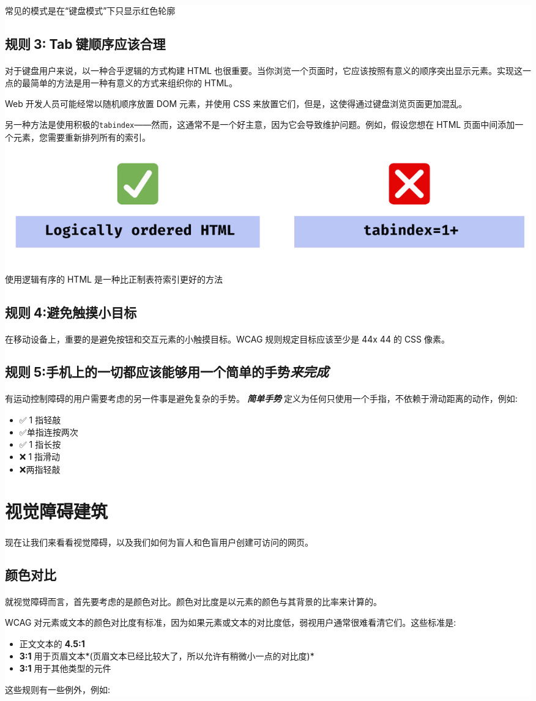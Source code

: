 常见的模式是在“键盘模式”下只显示红色轮廓

## **规则 3: Tab 键顺序应该合理**

对于键盘用户来说，以一种合乎逻辑的方式构建 HTML 也很重要。当你浏览一个页面时，它应该按照有意义的顺序突出显示元素。实现这一点的最简单的方法是用一种有意义的方式来组织你的 HTML。

Web 开发人员可能经常以随机顺序放置 DOM 元素，并使用 CSS 来放置它们，但是，这使得通过键盘浏览页面更加混乱。

另一种方法是使用积极的`tabindex`——然而，这通常不是一个好主意，因为它会导致维护问题。例如，假设您想在 HTML 页面中间添加一个元素，您需要重新排列所有的索引。

![](img/3237e38f56453ebbcc21bdbd2474d5ca.png)

使用逻辑有序的 HTML 是一种比正制表符索引更好的方法

## **规则 4:避免触摸小目标**

在移动设备上，重要的是避免按钮和交互元素的小触摸目标。WCAG 规则规定目标应该至少是 44x 44 的 CSS 像素。

## **规则 5:手机上的一切都应该能够用一个简单的手势*来完成***

有运动控制障碍的用户需要考虑的另一件事是避免复杂的手势。 ***简单手势*** 定义为任何只使用一个手指，不依赖于滑动距离的动作，例如:

*   ✅ 1 指轻敲
*   ✅单指连按两次
*   ✅ 1 指长按
*   ❌ 1 指滑动
*   ❌两指轻敲

# 视觉障碍建筑

现在让我们来看看视觉障碍，以及我们如何为盲人和色盲用户创建可访问的网页。

## **颜色对比**

就视觉障碍而言，首先要考虑的是颜色对比。颜色对比度是以元素的颜色与其背景的比率来计算的。

WCAG 对元素或文本的颜色对比度有标准，因为如果元素或文本的对比度低，弱视用户通常很难看清它们。这些标准是:

*   正文文本的 **4.5:1**
*   **3:1** 用于页眉文本*(页眉文本已经比较大了，所以允许有稍微小一点的对比度)*
*   **3:1** 用于其他类型的元件

这些规则有一些例外，例如:
